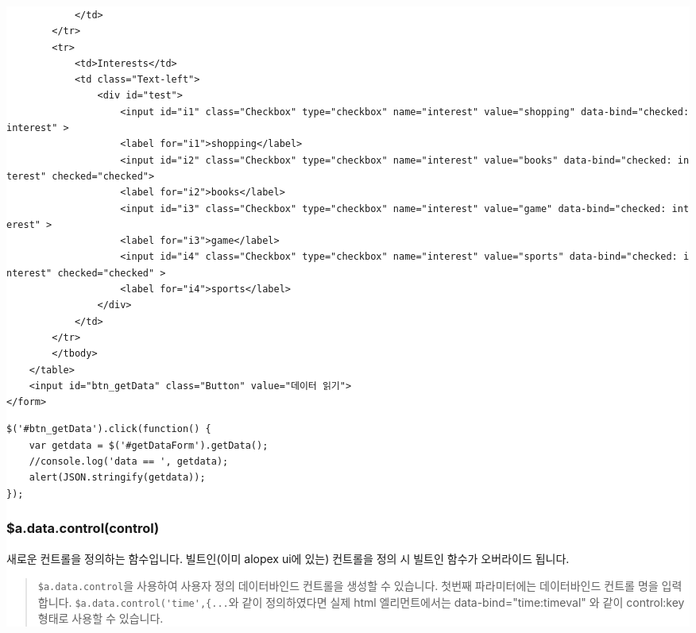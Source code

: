 ```
			</td>
		</tr>
		<tr>
			<td>Interests</td>
			<td class="Text-left">
				<div id="test">
					<input id="i1" class="Checkbox" type="checkbox" name="interest" value="shopping" data-bind="checked:interest" > 
					<label for="i1">shopping</label>
					<input id="i2" class="Checkbox" type="checkbox" name="interest" value="books" data-bind="checked: interest" checked="checked"> 
					<label for="i2">books</label> 
					<input id="i3" class="Checkbox" type="checkbox" name="interest" value="game" data-bind="checked: interest" > 
					<label for="i3">game</label> 
					<input id="i4" class="Checkbox" type="checkbox" name="interest" value="sports" data-bind="checked: interest" checked="checked" >
					<label for="i4">sports</label>
				</div>
			</td>
		</tr>
		</tbody>
	</table>
	<input id="btn_getData" class="Button" value="데이터 읽기">
</form>
```

```
$('#btn_getData').click(function() {
	var getdata = $('#getDataForm').getData();
	//console.log('data == ', getdata);
	alert(JSON.stringify(getdata));
});
```
</div>

<script>
$('#btn_getData').click(function() {
	var getdata = $('#getDataForm').getData();
	//console.log('data == ', getdata);
	alert(JSON.stringify(getdata));
});
</script>


### $a.data.control(control)

새로운 컨트롤을 정의하는 함수입니다. 빌트인(이미 alopex ui에 있는) 컨트롤을 정의 시 빌트인 함수가 오버라이드 됩니다.

> `$a.data.control`을 사용하여 사용자 정의 데이터바인드 컨트롤을 생성할 수 있습니다.
첫번째 파라미터에는 데이터바인드 컨트롤 명을 입력합니다.
`$a.data.control('time',{...`와 같이 정의하였다면 실제 html 엘리먼트에서는 
data-bind="time:timeval" 와 같이 control:key 형태로 사용할 수 있습니다.
